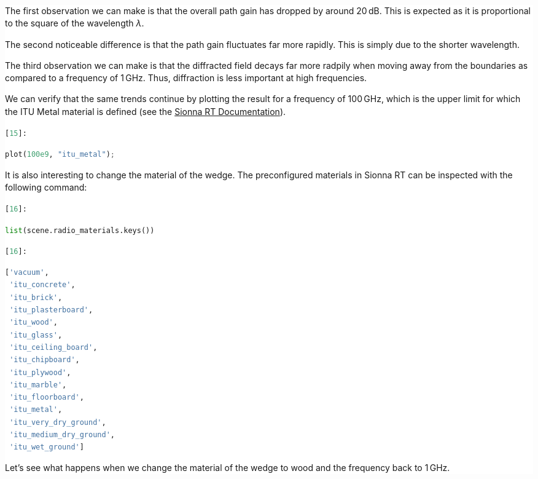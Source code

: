     
The first observation we can make is that the overall path gain has dropped by around $20\,$dB. This is expected as it is proportional to the square of the wavelength $\lambda$.
    
The second noticeable difference is that the path gain fluctuates far more rapidly. This is simply due to the shorter wavelength.
    
The third observation we can make is that the diffracted field decays far more radpily when moving away from the boundaries as compared to a frequency of $1\,$GHz. Thus, diffraction is less important at high frequencies.
    
We can verify that the same trends continue by plotting the result for a frequency of $100\,$GHz, which is the upper limit for which the ITU Metal material is defined (see the <a class="reference external" href="https://nvlabs.github.io/sionna/api/rt.html#radio-materials">Sionna RT Documentation</a>).

```python
[15]:
```

```python
plot(100e9, "itu_metal");
```


    
It is also interesting to change the material of the wedge. The preconfigured materials in Sionna RT can be inspected with the following command:

```python
[16]:
```

```python
list(scene.radio_materials.keys())
```
```python
[16]:
```
```python
['vacuum',
 'itu_concrete',
 'itu_brick',
 'itu_plasterboard',
 'itu_wood',
 'itu_glass',
 'itu_ceiling_board',
 'itu_chipboard',
 'itu_plywood',
 'itu_marble',
 'itu_floorboard',
 'itu_metal',
 'itu_very_dry_ground',
 'itu_medium_dry_ground',
 'itu_wet_ground']
```

    
Let’s see what happens when we change the material of the wedge to wood and the frequency back to $1\,$GHz.
